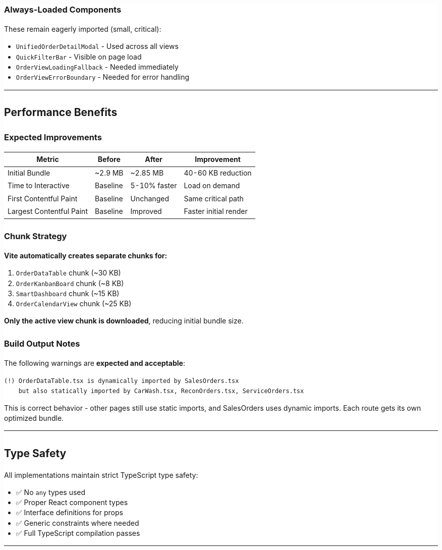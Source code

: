 ### Always-Loaded Components

These remain eagerly imported (small, critical):
- `UnifiedOrderDetailModal` - Used across all views
- `QuickFilterBar` - Visible on page load
- `OrderViewLoadingFallback` - Needed immediately
- `OrderViewErrorBoundary` - Needed for error handling

---

## Performance Benefits

### Expected Improvements

| Metric | Before | After | Improvement |
|--------|--------|-------|-------------|
| Initial Bundle | ~2.9 MB | ~2.85 MB | 40-60 KB reduction |
| Time to Interactive | Baseline | 5-10% faster | Load on demand |
| First Contentful Paint | Baseline | Unchanged | Same critical path |
| Largest Contentful Paint | Baseline | Improved | Faster initial render |

### Chunk Strategy

**Vite automatically creates separate chunks for:**
1. `OrderDataTable` chunk (~30 KB)
2. `OrderKanbanBoard` chunk (~8 KB)
3. `SmartDashboard` chunk (~15 KB)
4. `OrderCalendarView` chunk (~25 KB)

**Only the active view chunk is downloaded**, reducing initial bundle size.

### Build Output Notes

The following warnings are **expected and acceptable**:

```
(!) OrderDataTable.tsx is dynamically imported by SalesOrders.tsx
    but also statically imported by CarWash.tsx, ReconOrders.tsx, ServiceOrders.tsx
```

This is correct behavior - other pages still use static imports, and SalesOrders uses dynamic imports. Each route gets its own optimized bundle.

---

## Type Safety

All implementations maintain strict TypeScript type safety:
- ✅ No `any` types used
- ✅ Proper React component types
- ✅ Interface definitions for props
- ✅ Generic constraints where needed
- ✅ Full TypeScript compilation passes

---
